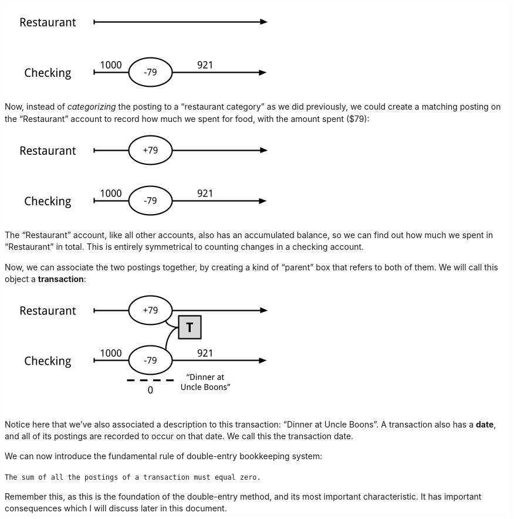 ![](The%20Double%20Entry%20Counting%20Method%20-%20Beancount%20Documentation/3088280515ab5b6da599edd5a1b2ca30100f2b0b.png)

Now, instead of _categorizing_ the posting to a “restaurant category” as we did previously, we could create a matching posting on the “Restaurant” account to record how much we spent for food, with the amount spent ($79):

![](The%20Double%20Entry%20Counting%20Method%20-%20Beancount%20Documentation/2801d8aff3ccd91dcd584f58a5bcabbb57fb19d4.png)

The “Restaurant” account, like all other accounts, also has an accumulated balance, so we can find out how much we spent in “Restaurant” in total. This is entirely symmetrical to counting changes in a checking account.

Now, we can associate the two postings together, by creating a kind of “parent” box that refers to both of them. We will call this object a **transaction**:

![](The%20Double%20Entry%20Counting%20Method%20-%20Beancount%20Documentation/18524adffedac5e812eb65dcbb179b66b0ae9e53.png)

Notice here that we’ve also associated a description to this transaction: “Dinner at Uncle Boons”. A transaction also has a **date**, and all of its postings are recorded to occur on that date. We call this the transaction date.

We can now introduce the fundamental rule of double-entry bookkeeping system:

```
The sum of all the postings of a transaction must equal zero.
```

Remember this, as this is the foundation of the double-entry method, and its most important characteristic. It has important consequences which I will discuss later in this document.
